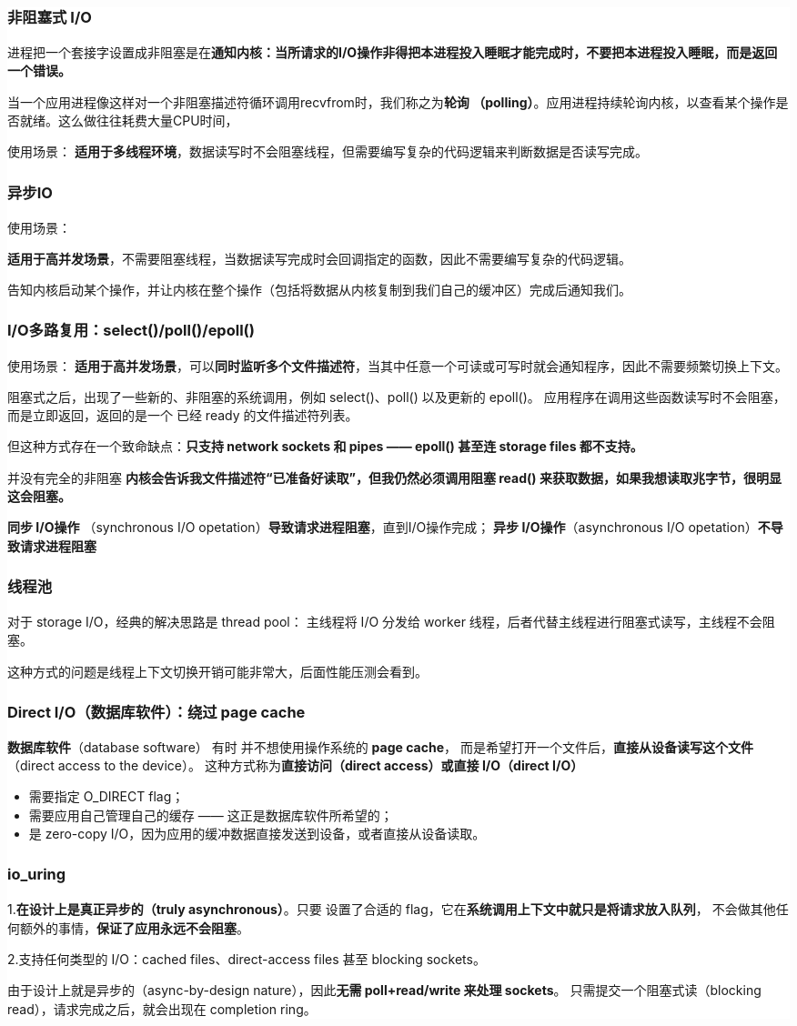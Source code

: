 ### 非阻塞式 I/O

进程把一个套接字设置成非阻塞是在**通知内核：当所请求的I/O操作非得把本进程投入睡眠才能完成时，不要把本进程投入睡眠，而是返回一个错误。**

当一个应用进程像这样对一个非阻塞描述符循环调用recvfrom时，我们称之为**轮询 （polling）**。应用进程持续轮询内核，以查看某个操作是否就绪。这么做往往耗费大量CPU时间，

使用场景：
**适用于多线程环境**，数据读写时不会阻塞线程，但需要编写复杂的代码逻辑来判断数据是否读写完成。

### 异步IO

使用场景：

**适用于高并发场景**，不需要阻塞线程，当数据读写完成时会回调指定的函数，因此不需要编写复杂的代码逻辑。

告知内核启动某个操作，并让内核在整个操作（包括将数据从内核复制到我们自己的缓冲区）完成后通知我们。

### I/O多路复用：select()/poll()/epoll()

使用场景：
**适用于高并发场景**，可以**同时监听多个文件描述符**，当其中任意一个可读或可写时就会通知程序，因此不需要频繁切换上下文。

阻塞式之后，出现了一些新的、非阻塞的系统调用，例如 select()、poll() 以及更新的 epoll()。 应用程序在调用这些函数读写时不会阻塞，而是立即返回，返回的是一个 已经 ready 的文件描述符列表。

但这种方式存在一个致命缺点：**只支持 network sockets 和 pipes —— epoll() 甚至连 storage files 都不支持。**

并没有完全的非阻塞
**内核会告诉我文件描述符“已准备好读取”，但我仍然必须调用阻塞 read() 来获取数据，如果我想读取兆字节，很明显这会阻塞。**

**同步 I/O操作** （synchronous I/O opetation）**导致请求进程阻塞**，直到I/O操作完成；
**异步 I/O操作**（asynchronous I/O opetation）**不导致请求进程阻塞**

### 线程池

对于 storage I/O，经典的解决思路是 thread pool： 主线程将 I/O 分发给 worker 线程，后者代替主线程进行阻塞式读写，主线程不会阻塞。

这种方式的问题是线程上下文切换开销可能非常大，后面性能压测会看到。

### Direct I/O（数据库软件）：绕过 page cache

**数据库软件**（database software） 有时 并不想使用操作系统的 **page cache**， 而是希望打开一个文件后，**直接从设备读写这个文件**（direct access to the device）。 这种方式称为**直接访问（direct access）或直接 I/O（direct I/O）**

* 需要指定 O_DIRECT flag；
* 需要应用自己管理自己的缓存 —— 这正是数据库软件所希望的；
* 是 zero-copy I/O，因为应用的缓冲数据直接发送到设备，或者直接从设备读取。

### io_uring

1.**在设计上是真正异步的（truly asynchronous）**。只要 设置了合适的 flag，它在**系统调用上下文中就只是将请求放入队列**， 不会做其他任何额外的事情，**保证了应用永远不会阻塞**。

2.支持任何类型的 I/O：cached files、direct-access files 甚至 blocking sockets。

由于设计上就是异步的（async-by-design nature），因此**无需 poll+read/write 来处理 sockets**。 只需提交一个阻塞式读（blocking read），请求完成之后，就会出现在 completion ring。
